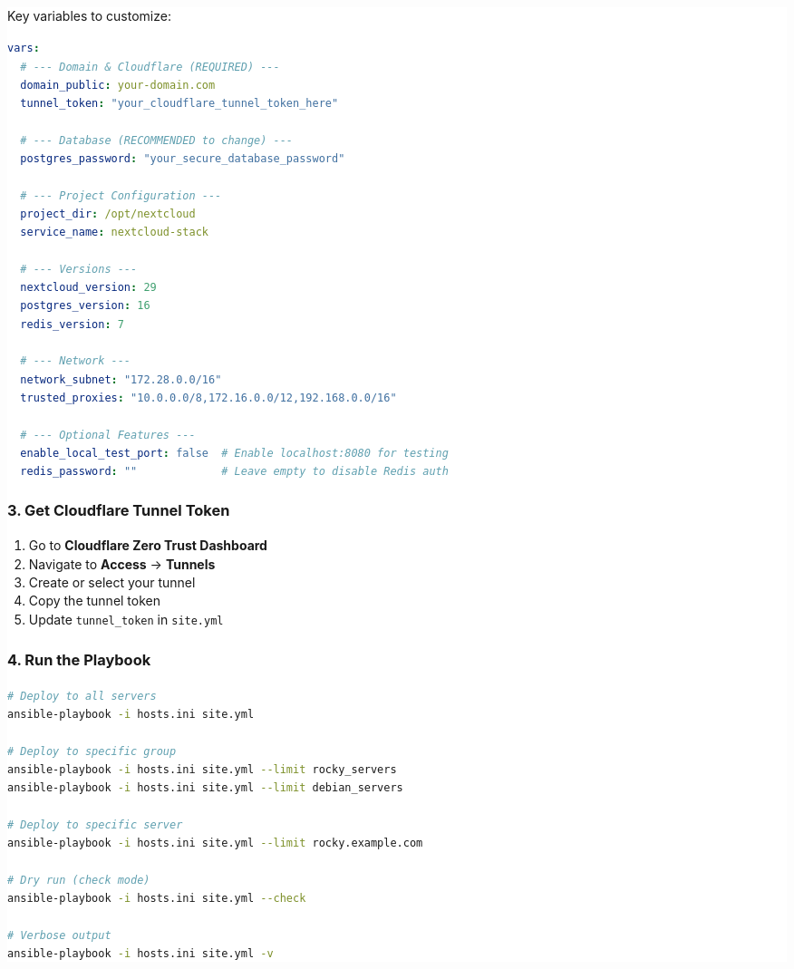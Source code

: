 Key variables to customize:

```yaml
vars:
  # --- Domain & Cloudflare (REQUIRED) ---
  domain_public: your-domain.com
  tunnel_token: "your_cloudflare_tunnel_token_here"
  
  # --- Database (RECOMMENDED to change) ---
  postgres_password: "your_secure_database_password"
  
  # --- Project Configuration ---
  project_dir: /opt/nextcloud
  service_name: nextcloud-stack
  
  # --- Versions ---
  nextcloud_version: 29
  postgres_version: 16
  redis_version: 7
  
  # --- Network ---
  network_subnet: "172.28.0.0/16"
  trusted_proxies: "10.0.0.0/8,172.16.0.0/12,192.168.0.0/16"
  
  # --- Optional Features ---
  enable_local_test_port: false  # Enable localhost:8080 for testing
  redis_password: ""             # Leave empty to disable Redis auth
```

### 3. Get Cloudflare Tunnel Token

1. Go to **Cloudflare Zero Trust Dashboard**
2. Navigate to **Access** → **Tunnels**
3. Create or select your tunnel
4. Copy the tunnel token
5. Update `tunnel_token` in `site.yml`

### 4. Run the Playbook

```bash
# Deploy to all servers
ansible-playbook -i hosts.ini site.yml

# Deploy to specific group
ansible-playbook -i hosts.ini site.yml --limit rocky_servers
ansible-playbook -i hosts.ini site.yml --limit debian_servers

# Deploy to specific server
ansible-playbook -i hosts.ini site.yml --limit rocky.example.com

# Dry run (check mode)
ansible-playbook -i hosts.ini site.yml --check

# Verbose output
ansible-playbook -i hosts.ini site.yml -v
```
